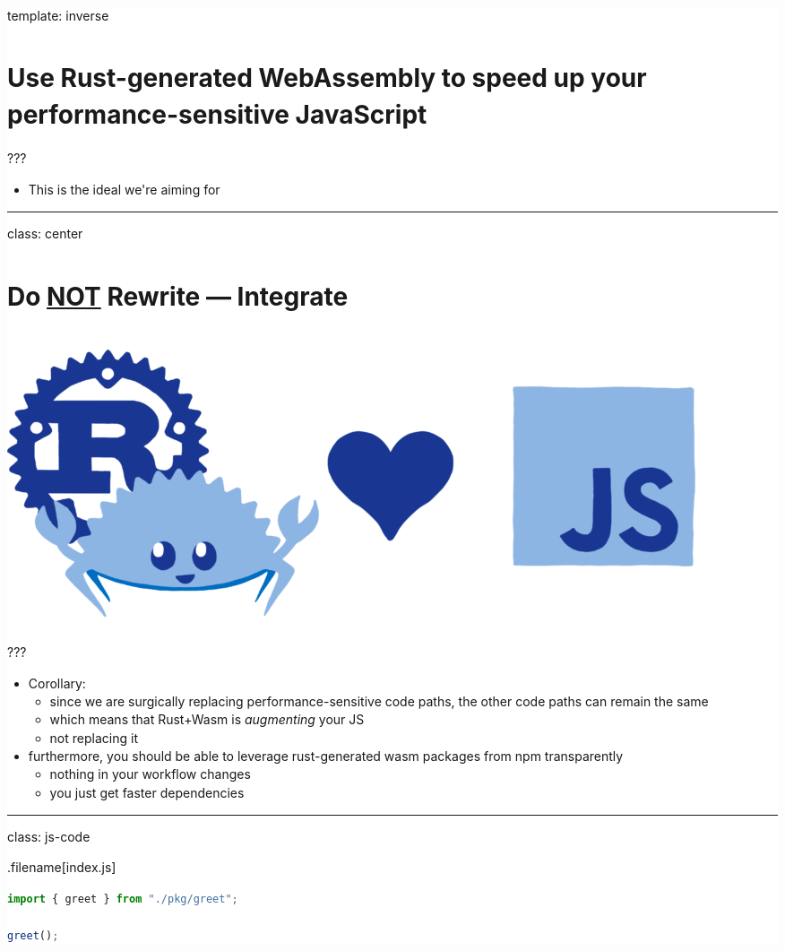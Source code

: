 template: inverse

# Use Rust-generated WebAssembly to speed up your performance-sensitive JavaScript

???

* This is the ideal we're aiming for

---

class: center

# Do <u>NOT</u> Rewrite &mdash; Integrate
<br/>
<img src="./public/img/lin_rustjs.png"/>

???

* Corollary:
  * since we are surgically replacing performance-sensitive code paths, the
    other code paths can remain the same
  * which means that Rust+Wasm is *augmenting* your JS
  * not replacing it
* furthermore, you should be able to leverage rust-generated wasm packages from
  npm transparently
  * nothing in your workflow changes
  * you just get faster dependencies

---

class: js-code

.filename[index.js]

```js
import { greet } from "./pkg/greet";

greet();
```
